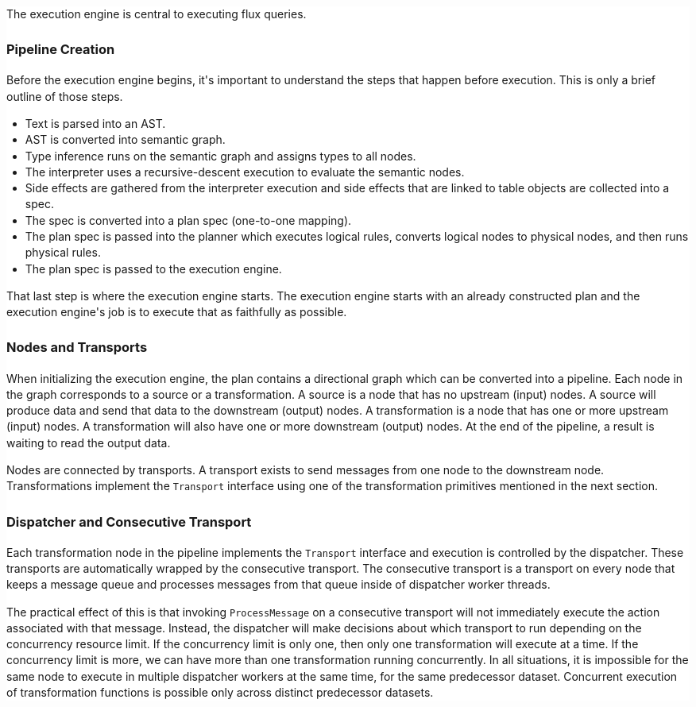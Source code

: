 The execution engine is central to executing flux queries.

### Pipeline Creation

Before the execution engine begins, it's important to understand the steps that happen before execution.
This is only a brief outline of those steps.

* Text is parsed into an AST.
* AST is converted into semantic graph.
* Type inference runs on the semantic graph and assigns types to all nodes.
* The interpreter uses a recursive-descent execution to evaluate the semantic nodes.
* Side effects are gathered from the interpreter execution and side effects that are linked to table objects are collected into a spec.
* The spec is converted into a plan spec (one-to-one mapping).
* The plan spec is passed into the planner which executes logical rules, converts logical nodes to physical nodes, and then runs physical rules.
* The plan spec is passed to the execution engine.

That last step is where the execution engine starts.
The execution engine starts with an already constructed plan and the execution engine's job is to execute that as faithfully as possible.

### Nodes and Transports

When initializing the execution engine, the plan contains a directional graph which can be converted into a pipeline.
Each node in the graph corresponds to a source or a transformation.
A source is a node that has no upstream (input) nodes.
A source will produce data and send that data to the downstream (output) nodes.
A transformation is a node that has one or more upstream (input) nodes.
A transformation will also have one or more downstream (output) nodes.
At the end of the pipeline, a result is waiting to read the output data.

Nodes are connected by transports.
A transport exists to send messages from one node to the downstream node.
Transformations implement the `Transport` interface using one of the transformation primitives mentioned in the next section.

### Dispatcher and Consecutive Transport

Each transformation node in the pipeline implements the `Transport` interface and execution is controlled by the dispatcher.
These transports are automatically wrapped by the consecutive transport.
The consecutive transport is a transport on every node that keeps a message queue and processes messages from that queue inside of dispatcher worker threads.

The practical effect of this is that invoking `ProcessMessage` on a consecutive transport will not immediately execute the action associated with that message.
Instead, the dispatcher will make decisions about which transport to run depending on the concurrency resource limit.
If the concurrency limit is only one, then only one transformation will execute at a time.
If the concurrency limit is more, we can have more than one transformation running concurrently.
In all situations, it is impossible for the same node to execute in multiple dispatcher workers at the same time, for the same predecessor dataset.
Concurrent execution of transformation functions is possible only across distinct predecessor datasets.
